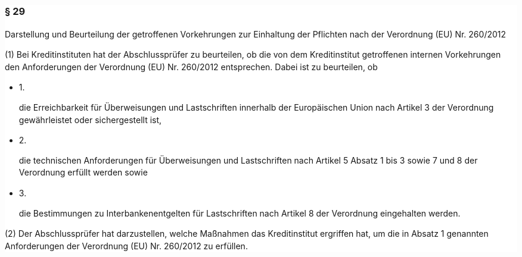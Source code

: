 </div>

</div>

</div>

</div>

<span id="BJNR093000015BJNE003100000.html"></span>

### § 29  
Darstellung und Beurteilung der getroffenen Vorkehrungen zur Einhaltung der Pflichten nach der Verordnung (EU) Nr. 260/2012

<div>

<div class="jnhtml">

<div>

<div class="jurAbsatz">

(1) Bei Kreditinstituten hat der Abschlussprüfer zu beurteilen, ob die
von dem Kreditinstitut getroffenen internen Vorkehrungen den
Anforderungen der Verordnung (EU) Nr. 260/2012 entsprechen. Dabei ist zu
beurteilen, ob

  - 1\.
    
    <div>
    
    die Erreichbarkeit für Überweisungen und Lastschriften innerhalb der
    Europäischen Union nach Artikel 3 der Verordnung gewährleistet oder
    sichergestellt ist,
    
    </div>

  - 2\.
    
    <div>
    
    die technischen Anforderungen für Überweisungen und Lastschriften
    nach Artikel 5 Absatz 1 bis 3 sowie 7 und 8 der Verordnung erfüllt
    werden sowie
    
    </div>

  - 3\.
    
    <div>
    
    die Bestimmungen zu Interbankenentgelten für Lastschriften nach
    Artikel 8 der Verordnung eingehalten werden.
    
    </div>

</div>

<div class="jurAbsatz">

(2) Der Abschlussprüfer hat darzustellen, welche Maßnahmen das
Kreditinstitut ergriffen hat, um die in Absatz 1 genannten Anforderungen
der Verordnung (EU) Nr. 260/2012 zu erfüllen.
